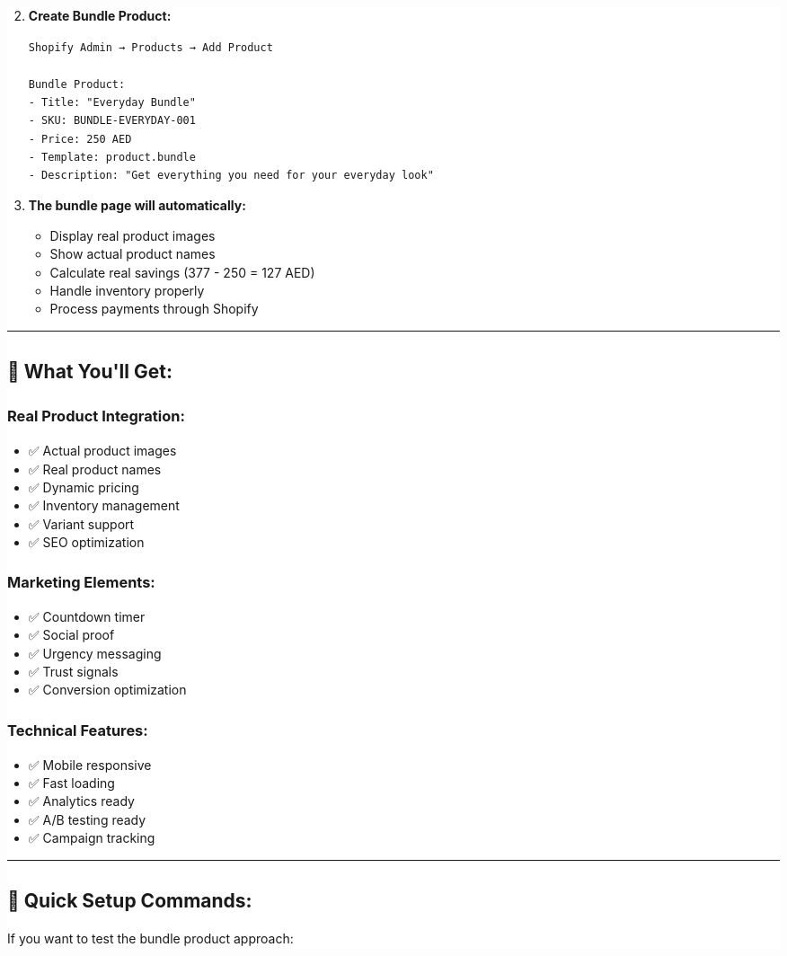 2. **Create Bundle Product:**
   ```
   Shopify Admin → Products → Add Product
   
   Bundle Product:
   - Title: "Everyday Bundle"
   - SKU: BUNDLE-EVERYDAY-001
   - Price: 250 AED
   - Template: product.bundle
   - Description: "Get everything you need for your everyday look"
   ```

3. **The bundle page will automatically:**
   - Display real product images
   - Show actual product names
   - Calculate real savings (377 - 250 = 127 AED)
   - Handle inventory properly
   - Process payments through Shopify

---

## 🎨 **What You'll Get:**

### **Real Product Integration:**
- ✅ Actual product images
- ✅ Real product names
- ✅ Dynamic pricing
- ✅ Inventory management
- ✅ Variant support
- ✅ SEO optimization

### **Marketing Elements:**
- ✅ Countdown timer
- ✅ Social proof
- ✅ Urgency messaging
- ✅ Trust signals
- ✅ Conversion optimization

### **Technical Features:**
- ✅ Mobile responsive
- ✅ Fast loading
- ✅ Analytics ready
- ✅ A/B testing ready
- ✅ Campaign tracking

---

## 🔧 **Quick Setup Commands:**

If you want to test the bundle product approach:
